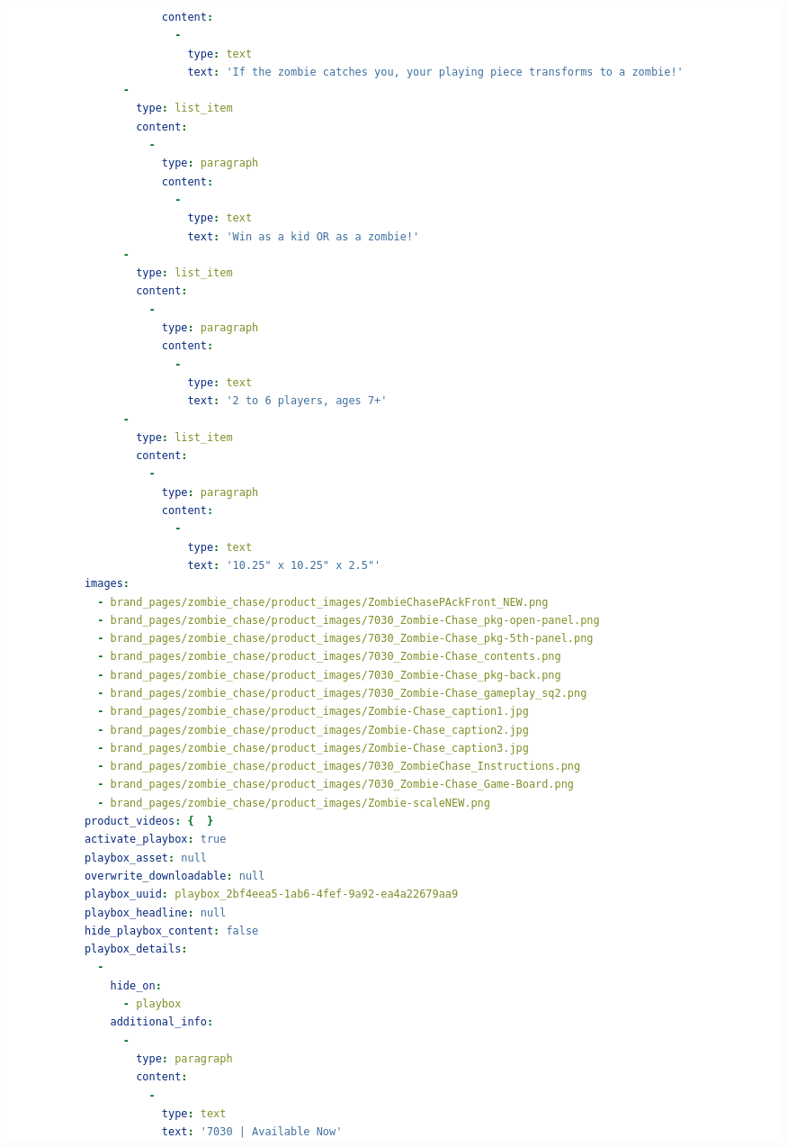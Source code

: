 ```yaml
                        content:
                          -
                            type: text
                            text: 'If the zombie catches you, your playing piece transforms to a zombie!'
                  -
                    type: list_item
                    content:
                      -
                        type: paragraph
                        content:
                          -
                            type: text
                            text: 'Win as a kid OR as a zombie!'
                  -
                    type: list_item
                    content:
                      -
                        type: paragraph
                        content:
                          -
                            type: text
                            text: '2 to 6 players, ages 7+'
                  -
                    type: list_item
                    content:
                      -
                        type: paragraph
                        content:
                          -
                            type: text
                            text: '10.25" x 10.25" x 2.5"'
            images:
              - brand_pages/zombie_chase/product_images/ZombieChasePAckFront_NEW.png
              - brand_pages/zombie_chase/product_images/7030_Zombie-Chase_pkg-open-panel.png
              - brand_pages/zombie_chase/product_images/7030_Zombie-Chase_pkg-5th-panel.png
              - brand_pages/zombie_chase/product_images/7030_Zombie-Chase_contents.png
              - brand_pages/zombie_chase/product_images/7030_Zombie-Chase_pkg-back.png
              - brand_pages/zombie_chase/product_images/7030_Zombie-Chase_gameplay_sq2.png
              - brand_pages/zombie_chase/product_images/Zombie-Chase_caption1.jpg
              - brand_pages/zombie_chase/product_images/Zombie-Chase_caption2.jpg
              - brand_pages/zombie_chase/product_images/Zombie-Chase_caption3.jpg
              - brand_pages/zombie_chase/product_images/7030_ZombieChase_Instructions.png
              - brand_pages/zombie_chase/product_images/7030_Zombie-Chase_Game-Board.png
              - brand_pages/zombie_chase/product_images/Zombie-scaleNEW.png
            product_videos: {  }
            activate_playbox: true
            playbox_asset: null
            overwrite_downloadable: null
            playbox_uuid: playbox_2bf4eea5-1ab6-4fef-9a92-ea4a22679aa9
            playbox_headline: null
            hide_playbox_content: false
            playbox_details:
              -
                hide_on:
                  - playbox
                additional_info:
                  -
                    type: paragraph
                    content:
                      -
                        type: text
                        text: '7030 | Available Now'
```